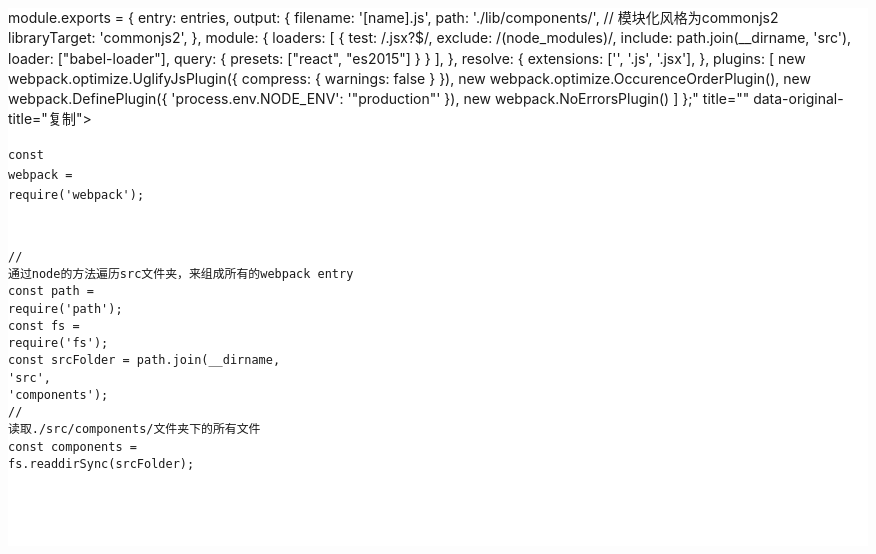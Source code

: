 module.exports = {
  entry: entries,
  output: {
    filename: '[name].js',
    path: './lib/components/',
    // 模块化风格为commonjs2
    libraryTarget: 'commonjs2',
  },
  module: {
    loaders: [
      {
        test: /\.jsx?$/,
        exclude: /(node_modules)/,
        include: path.join(__dirname, 'src'),
        loader: [&quot;babel-loader&quot;],
        query: {
          presets: [&quot;react&quot;, &quot;es2015&quot;]
        }
      }
    ],
  },
  resolve: {
    extensions: ['', '.js', '.jsx'],
  },
  plugins: [
    new webpack.optimize.UglifyJsPlugin({
      compress: {
          warnings: false
      }
    }),
    new webpack.optimize.OccurenceOrderPlugin(),
    new webpack.DefinePlugin({
      'process.env.NODE_ENV': '&quot;production&quot;'
    }),
    new webpack.NoErrorsPlugin()
  ]
};" title="" data-original-title="复制"></span>
      <span type="button" class="saveToNote code-tool" data-toggle="tooltip" data-placement="top" title="" data-original-title="放进笔记"></span>
      </div>
      </div><pre class="javascript hljs"><code class="javascript"><span class="hljs-keyword">const</span> webpack = <span class="hljs-built_in">require</span>(<span class="hljs-string">'webpack'</span>);

<span class="hljs-comment">// 通过node的方法遍历src文件夹，来组成所有的webpack entry</span>
<span class="hljs-keyword">const</span> path = <span class="hljs-built_in">require</span>(<span class="hljs-string">'path'</span>);
<span class="hljs-keyword">const</span> fs = <span class="hljs-built_in">require</span>(<span class="hljs-string">'fs'</span>);
<span class="hljs-keyword">const</span> srcFolder = path.join(__dirname, <span class="hljs-string">'src'</span>, <span class="hljs-string">'components'</span>);
<span class="hljs-comment">// 读取./src/components/文件夹下的所有文件</span>
<span class="hljs-keyword">const</span> components = fs.readdirSync(srcFolder);
